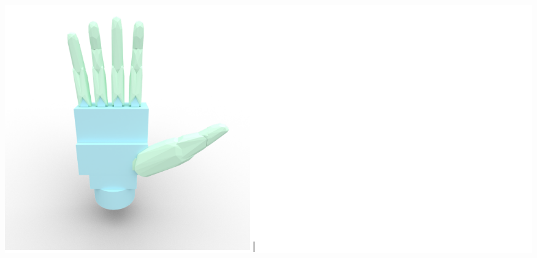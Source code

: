 [<img src="doc/gallery/inspire-collision.png" width="400">](robots/hands/inspire_hand/inspire_hand_right.urdf)    |